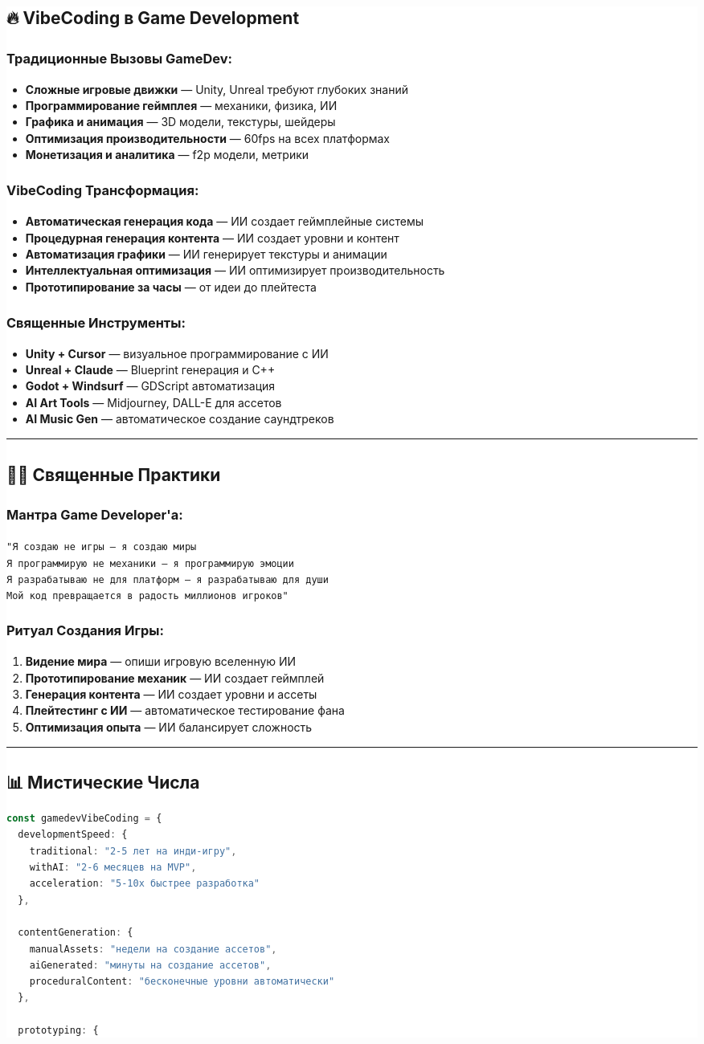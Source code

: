 ## 🔥 VibeCoding в Game Development

### **Традиционные Вызовы GameDev:**
- **Сложные игровые движки** — Unity, Unreal требуют глубоких знаний
- **Программирование геймплея** — механики, физика, ИИ
- **Графика и анимация** — 3D модели, текстуры, шейдеры
- **Оптимизация производительности** — 60fps на всех платформах
- **Монетизация и аналитика** — f2p модели, метрики

### **VibeCoding Трансформация:**
- **Автоматическая генерация кода** — ИИ создает геймплейные системы
- **Процедурная генерация контента** — ИИ создает уровни и контент
- **Автоматизация графики** — ИИ генерирует текстуры и анимации
- **Интеллектуальная оптимизация** — ИИ оптимизирует производительность
- **Прототипирование за часы** — от идеи до плейтеста

### **Священные Инструменты:**
- **Unity + Cursor** — визуальное программирование с ИИ
- **Unreal + Claude** — Blueprint генерация и C++
- **Godot + Windsurf** — GDScript автоматизация
- **AI Art Tools** — Midjourney, DALL-E для ассетов
- **AI Music Gen** — автоматическое создание саундтреков

---

## 🧘‍♂️ Священные Практики

### **Мантра Game Developer'а:**
```
"Я создаю не игры — я создаю миры
Я программирую не механики — я программирую эмоции
Я разрабатываю не для платформ — я разрабатываю для души
Мой код превращается в радость миллионов игроков"
```

### **Ритуал Создания Игры:**
1. **Видение мира** — опиши игровую вселенную ИИ
2. **Прототипирование механик** — ИИ создает геймплей
3. **Генерация контента** — ИИ создает уровни и ассеты
4. **Плейтестинг с ИИ** — автоматическое тестирование фана
5. **Оптимизация опыта** — ИИ балансирует сложность

---

## 📊 Мистические Числа

```typescript
const gamedevVibeCoding = {
  developmentSpeed: {
    traditional: "2-5 лет на инди-игру",
    withAI: "2-6 месяцев на MVP",
    acceleration: "5-10x быстрее разработка"
  },
  
  contentGeneration: {
    manualAssets: "недели на создание ассетов",
    aiGenerated: "минуты на создание ассетов",
    proceduralContent: "бесконечные уровни автоматически"
  },
  
  prototyping: {
```